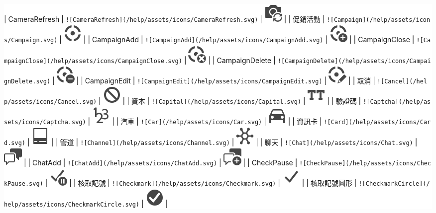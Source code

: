 | CameraRefresh | `![CameraRefresh](/help/assets/icons/CameraRefresh.svg)` | ![相機重新整理](/help/assets/icons/CameraRefresh.svg) |
| 促銷活動 | `![Campaign](/help/assets/icons/Campaign.svg)` | ![Campaign](/help/assets/icons/Campaign.svg) |
| CampaignAdd | `![CampaignAdd](/help/assets/icons/CampaignAdd.svg)` | ![CampaignAdd](/help/assets/icons/CampaignAdd.svg) |
| CampaignClose | `![CampaignClose](/help/assets/icons/CampaignClose.svg)` | ![促銷活動關閉](/help/assets/icons/CampaignClose.svg) |
| CampaignDelete | `![CampaignDelete](/help/assets/icons/CampaignDelete.svg)` | ![CampaignDelete](/help/assets/icons/CampaignDelete.svg) |
| CampaignEdit | `![CampaignEdit](/help/assets/icons/CampaignEdit.svg)` | ![CampaignEdit](/help/assets/icons/CampaignEdit.svg) |
| 取消 | `![Cancel](/help/assets/icons/Cancel.svg)` | ![取消](/help/assets/icons/Cancel.svg) |
| 資本 | `![Capital](/help/assets/icons/Capital.svg)` | ![資本](/help/assets/icons/Capital.svg) |
| 驗證碼 | `![Captcha](/help/assets/icons/Captcha.svg)` | ![驗證碼](/help/assets/icons/Captcha.svg) |
| 汽車 | `![Car](/help/assets/icons/Car.svg)` | ![車](/help/assets/icons/Car.svg) |
| 資訊卡 | `![Card](/help/assets/icons/Card.svg)` | ![卡片](/help/assets/icons/Card.svg) |
| 管道 | `![Channel](/help/assets/icons/Channel.svg)` | ![管道](/help/assets/icons/Channel.svg) |
| 聊天 | `![Chat](/help/assets/icons/Chat.svg)` | ![聊天](/help/assets/icons/Chat.svg) |
| ChatAdd | `![ChatAdd](/help/assets/icons/ChatAdd.svg)` | ![聊天新增](/help/assets/icons/ChatAdd.svg) |
| CheckPause | `![CheckPause](/help/assets/icons/CheckPause.svg)` | ![CheckPause](/help/assets/icons/CheckPause.svg) |
| 核取記號 | `![Checkmark](/help/assets/icons/Checkmark.svg)` | ![核取記號](/help/assets/icons/Checkmark.svg) |
| 核取記號圓形 | `![CheckmarkCircle](/help/assets/icons/CheckmarkCircle.svg)` | ![核取記號Circle](/help/assets/icons/CheckmarkCircle.svg) |